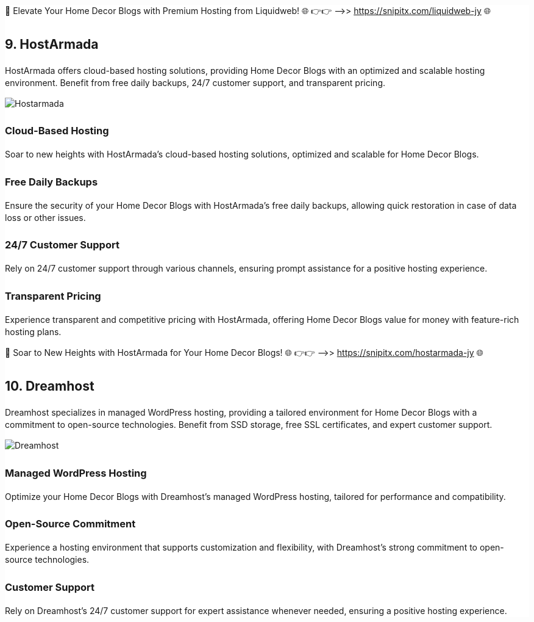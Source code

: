 🚀 Elevate Your Home Decor Blogs with Premium Hosting from Liquidweb! 🌐
👉👉 -->> https://snipitx.com/liquidweb-jy 🌐

## 9. HostArmada

HostArmada offers cloud-based hosting solutions, providing Home Decor Blogs with an optimized and scalable hosting environment. Benefit from free daily backups, 24/7 customer support, and transparent pricing.

![Hostarmada](https://i.imgur.com/KFbdf3o.jpeg "Hostarmada Hosting")

### Cloud-Based Hosting
Soar to new heights with HostArmada’s cloud-based hosting solutions, optimized and scalable for Home Decor Blogs.

### Free Daily Backups
Ensure the security of your Home Decor Blogs with HostArmada’s free daily backups, allowing quick restoration in case of data loss or other issues.

### 24/7 Customer Support
Rely on 24/7 customer support through various channels, ensuring prompt assistance for a positive hosting experience.

### Transparent Pricing
Experience transparent and competitive pricing with HostArmada, offering Home Decor Blogs value for money with feature-rich hosting plans.

🚀 Soar to New Heights with HostArmada for Your Home Decor Blogs! 🌐
👉👉 -->> https://snipitx.com/hostarmada-jy 🌐

## 10. Dreamhost

Dreamhost specializes in managed WordPress hosting, providing a tailored environment for Home Decor Blogs with a commitment to open-source technologies. Benefit from SSD storage, free SSL certificates, and expert customer support.

![Dreamhost](https://i.imgur.com/rXIg8ip.jpeg "Dreamhost Hosting")

### Managed WordPress Hosting
Optimize your Home Decor Blogs with Dreamhost’s managed WordPress hosting, tailored for performance and compatibility.

### Open-Source Commitment
Experience a hosting environment that supports customization and flexibility, with Dreamhost’s strong commitment to open-source technologies.

### Customer Support
Rely on Dreamhost’s 24/7 customer support for expert assistance whenever needed, ensuring a positive hosting experience.
